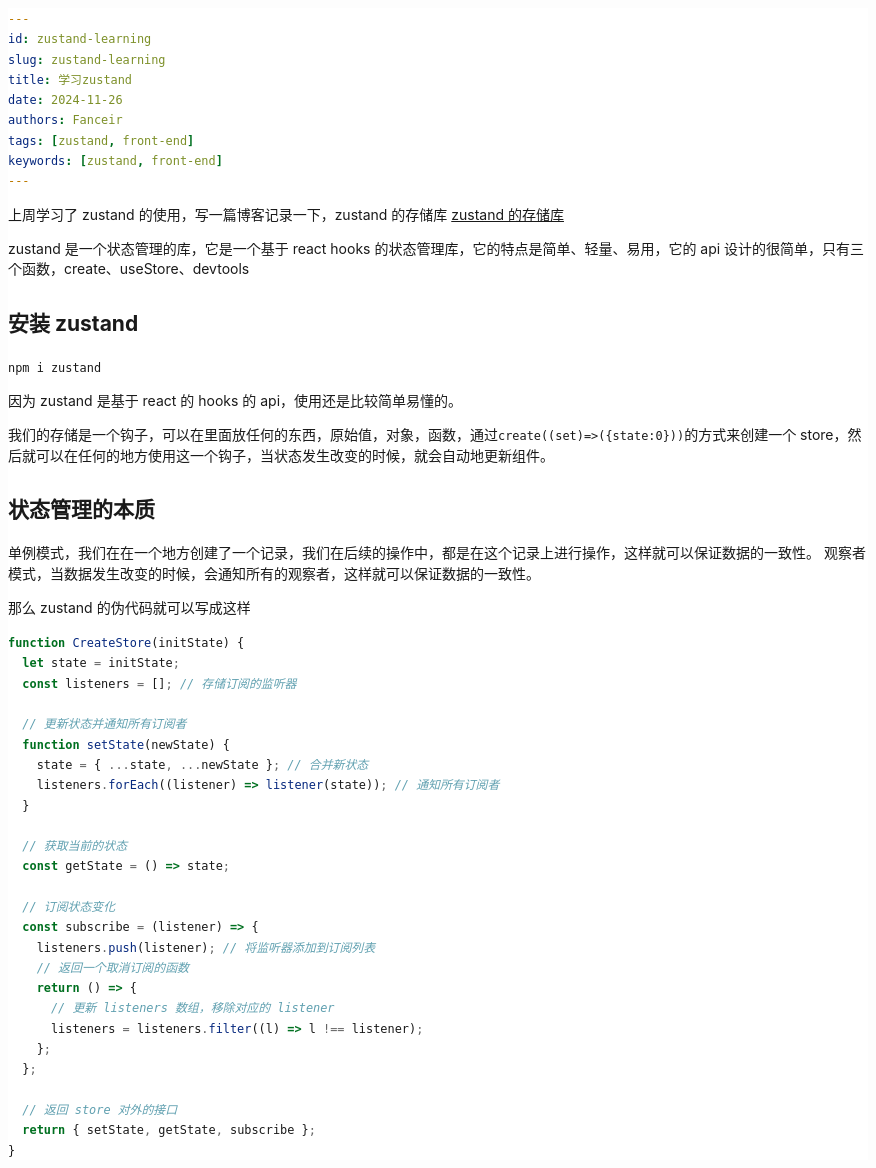```yaml
---
id: zustand-learning
slug: zustand-learning
title: 学习zustand
date: 2024-11-26
authors: Fanceir
tags: [zustand, front-end]
keywords: [zustand, front-end]
---
```


上周学习了 zustand 的使用，写一篇博客记录一下，zustand 的存储库
[zustand 的存储库](https://github.com/Fanceir/zustandlearning)

zustand 是一个状态管理的库，它是一个基于 react hooks 的状态管理库，它的特点是简单、轻量、易用，它的 api 设计的很简单，只有三个函数，create、useStore、devtools

## 安装 zustand

```bash
npm i zustand
```

因为 zustand 是基于 react 的 hooks 的 api，使用还是比较简单易懂的。

我们的存储是一个钩子，可以在里面放任何的东西，原始值，对象，函数，通过`create((set)=>({state:0}))`的方式来创建一个 store，然后就可以在任何的地方使用这一个钩子，当状态发生改变的时候，就会自动地更新组件。

## 状态管理的本质

单例模式，我们在在一个地方创建了一个记录，我们在后续的操作中，都是在这个记录上进行操作，这样就可以保证数据的一致性。
观察者模式，当数据发生改变的时候，会通知所有的观察者，这样就可以保证数据的一致性。

那么 zustand 的伪代码就可以写成这样

```ts
function CreateStore(initState) {
  let state = initState;
  const listeners = []; // 存储订阅的监听器

  // 更新状态并通知所有订阅者
  function setState(newState) {
    state = { ...state, ...newState }; // 合并新状态
    listeners.forEach((listener) => listener(state)); // 通知所有订阅者
  }

  // 获取当前的状态
  const getState = () => state;

  // 订阅状态变化
  const subscribe = (listener) => {
    listeners.push(listener); // 将监听器添加到订阅列表
    // 返回一个取消订阅的函数
    return () => {
      // 更新 listeners 数组，移除对应的 listener
      listeners = listeners.filter((l) => l !== listener);
    };
  };

  // 返回 store 对外的接口
  return { setState, getState, subscribe };
}
```
